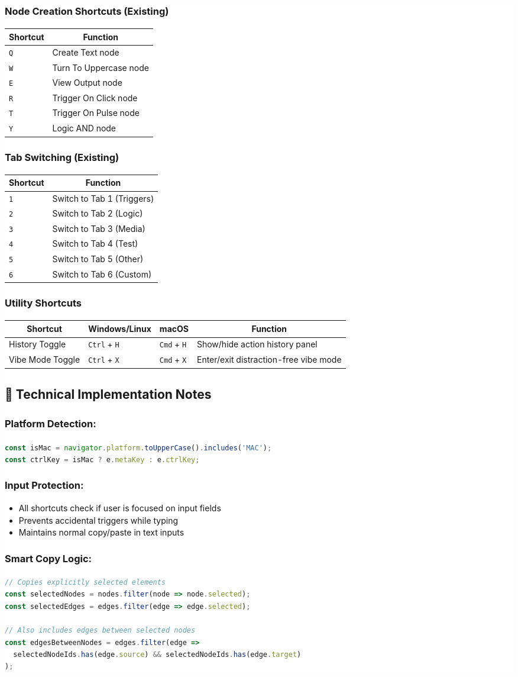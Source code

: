 ### **Node Creation Shortcuts (Existing)**
| Shortcut | Function |
|----------|----------|
| `Q` | Create Text node |
| `W` | Turn To Uppercase node |
| `E` | View Output node |
| `R` | Trigger On Click node |
| `T` | Trigger On Pulse node |
| `Y` | Logic AND node |

### **Tab Switching (Existing)**
| Shortcut | Function |
|----------|----------|
| `1` | Switch to Tab 1 (Triggers) |
| `2` | Switch to Tab 2 (Logic) |
| `3` | Switch to Tab 3 (Media) |
| `4` | Switch to Tab 4 (Test) |
| `5` | Switch to Tab 5 (Other) |
| `6` | Switch to Tab 6 (Custom) |

### **Utility Shortcuts**
| Shortcut | Windows/Linux | macOS | Function |
|----------|---------------|-------|----------|
| History Toggle | `Ctrl` + `H` | `Cmd` + `H` | Show/hide action history panel |
| Vibe Mode Toggle | `Ctrl` + `X` | `Cmd` + `X` | Enter/exit distraction-free vibe mode |

## 🔧 **Technical Implementation Notes**

### **Platform Detection**:
```typescript
const isMac = navigator.platform.toUpperCase().includes('MAC');
const ctrlKey = isMac ? e.metaKey : e.ctrlKey;
```

### **Input Protection**:
- All shortcuts check if user is focused on input fields
- Prevents accidental triggers while typing
- Maintains normal copy/paste in text inputs

### **Smart Copy Logic**:
```typescript
// Copies explicitly selected elements
const selectedNodes = nodes.filter(node => node.selected);
const selectedEdges = edges.filter(edge => edge.selected);

// Also includes edges between selected nodes
const edgesBetweenNodes = edges.filter(edge => 
  selectedNodeIds.has(edge.source) && selectedNodeIds.has(edge.target)
);
```
